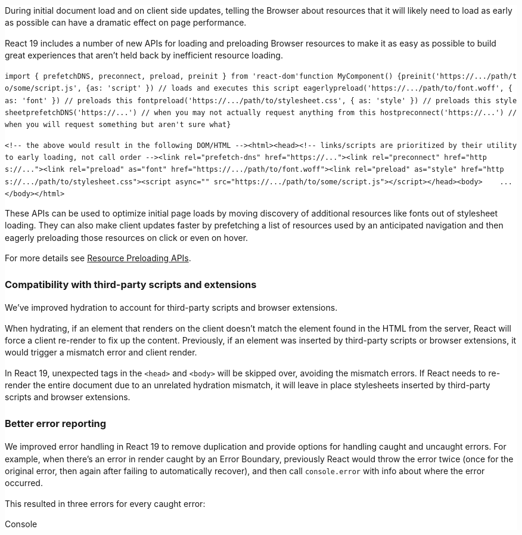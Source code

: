During initial document load and on client side updates, telling the Browser about resources that it will likely need to load as early as possible can have a dramatic effect on page performance.

React 19 includes a number of new APIs for loading and preloading Browser resources to make it as easy as possible to build great experiences that aren’t held back by inefficient resource loading.

`import { prefetchDNS, preconnect, preload, preinit } from 'react-dom'function MyComponent() {preinit('https://.../path/to/some/script.js', {as: 'script' }) // loads and executes this script eagerlypreload('https://.../path/to/font.woff', { as: 'font' }) // preloads this fontpreload('https://.../path/to/stylesheet.css', { as: 'style' }) // preloads this stylesheetprefetchDNS('https://...') // when you may not actually request anything from this hostpreconnect('https://...') // when you will request something but aren't sure what}`

`<!-- the above would result in the following DOM/HTML --><html><head><!-- links/scripts are prioritized by their utility to early loading, not call order --><link rel="prefetch-dns" href="https://..."><link rel="preconnect" href="https://..."><link rel="preload" as="font" href="https://.../path/to/font.woff"><link rel="preload" as="style" href="https://.../path/to/stylesheet.css"><script async="" src="https://.../path/to/some/script.js"></script></head><body>    ...</body></html>`

These APIs can be used to optimize initial page loads by moving discovery of additional resources like fonts out of stylesheet loading. They can also make client updates faster by prefetching a list of resources used by an anticipated navigation and then eagerly preloading those resources on click or even on hover.

For more details see [Resource Preloading APIs](https://react.dev/reference/react-dom#resource-preloading-apis).

### Compatibility with third-party scripts and extensions [](https://react.dev/blog/2024/12/05/react-19#compatibility-with-third-party-scripts-and-extensions "Link for Compatibility with third-party scripts and extensions ")

We’ve improved hydration to account for third-party scripts and browser extensions.

When hydrating, if an element that renders on the client doesn’t match the element found in the HTML from the server, React will force a client re-render to fix up the content. Previously, if an element was inserted by third-party scripts or browser extensions, it would trigger a mismatch error and client render.

In React 19, unexpected tags in the `<head>` and `<body>` will be skipped over, avoiding the mismatch errors. If React needs to re-render the entire document due to an unrelated hydration mismatch, it will leave in place stylesheets inserted by third-party scripts and browser extensions.

### Better error reporting [](https://react.dev/blog/2024/12/05/react-19#error-handling "Link for Better error reporting ")

We improved error handling in React 19 to remove duplication and provide options for handling caught and uncaught errors. For example, when there’s an error in render caught by an Error Boundary, previously React would throw the error twice (once for the original error, then again after failing to automatically recover), and then call `console.error` with info about where the error occurred.

This resulted in three errors for every caught error:

Console

